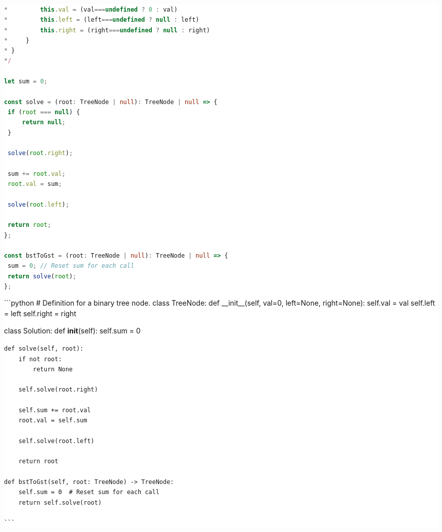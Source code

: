    ```typescript
 *         this.val = (val===undefined ? 0 : val)
 *         this.left = (left===undefined ? null : left)
 *         this.right = (right===undefined ? null : right)
 *     }
 * }
 */

let sum = 0;

const solve = (root: TreeNode | null): TreeNode | null => {
    if (root === null) {
        return null;
    }
    
    solve(root.right);
    
    sum += root.val;
    root.val = sum;
    
    solve(root.left);
    
    return root;
};

const bstToGst = (root: TreeNode | null): TreeNode | null => {
    sum = 0; // Reset sum for each call
    return solve(root);
};

 ```
  </TabItem>
  <TabItem value="Python" label="Python">
  <SolutionAuthor name="@hiteshgahanolia"/>
   ```python
   # Definition for a binary tree node.
class TreeNode:
    def __init__(self, val=0, left=None, right=None):
        self.val = val
        self.left = left
        self.right = right

class Solution:
    def __init__(self):
        self.sum = 0

    def solve(self, root):
        if not root:
            return None
        
        self.solve(root.right)
        
        self.sum += root.val
        root.val = self.sum
        
        self.solve(root.left)
        
        return root

    def bstToGst(self, root: TreeNode) -> TreeNode:
        self.sum = 0  # Reset sum for each call
        return self.solve(root)

    ```
   ```